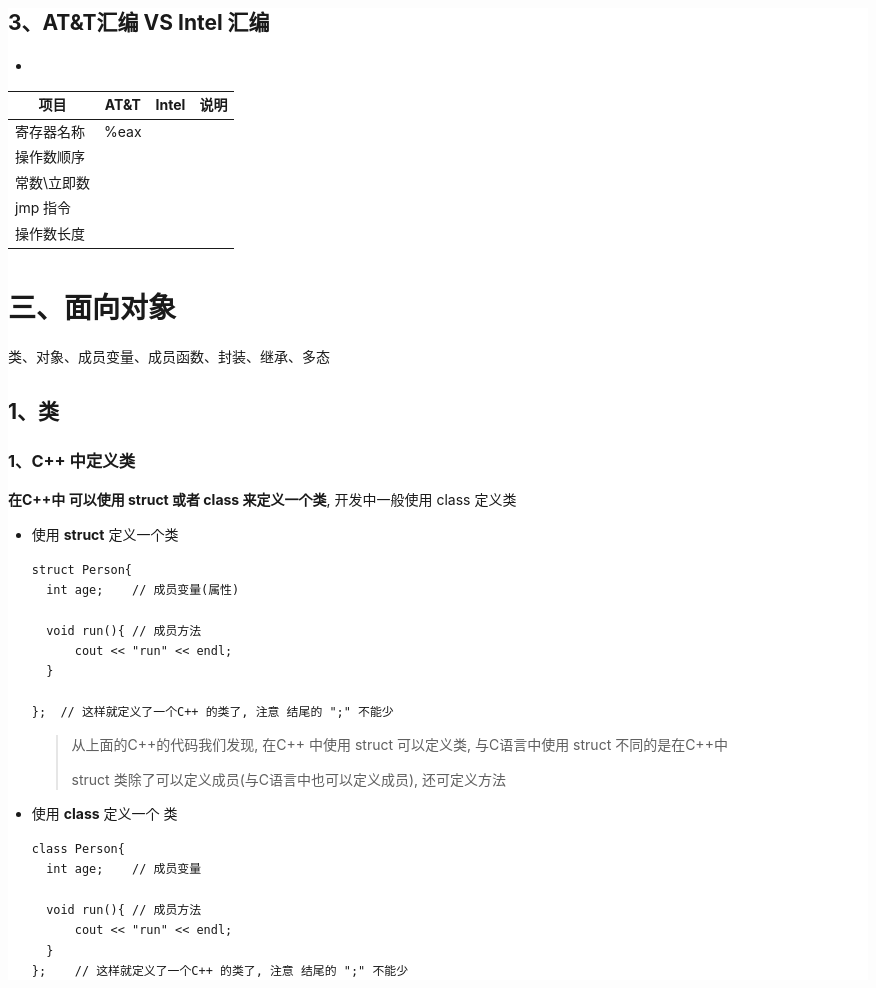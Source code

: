 ##  3、AT&T汇编 VS Intel 汇编

- 

| 项目        | AT&T | Intel | 说明 |
| ----------- | ---- | ----- | ---- |
| 寄存器名称  | %eax |       |      |
| 操作数顺序  |      |       |      |
| 常数\立即数 |      |       |      |
| jmp 指令    |      |       |      |
| 操作数长度  |      |       |      |





# 三、面向对象

类、对象、成员变量、成员函数、封装、继承、多态



## 1、类



### 1、C++ 中定义类

**在C++中 可以使用 struct 或者 class  来定义一个类**, 开发中一般使用 class 定义类

- 使用 **struct** 定义一个类

  ```
  struct Person{
  	int age;	// 成员变量(属性)
  	
  	void run(){ // 成员方法
  		cout << "run" << endl;
  	}
  
  };  // 这样就定义了一个C++ 的类了, 注意 结尾的 ";" 不能少
  ```

  > 从上面的C++的代码我们发现, 在C++ 中使用 struct 可以定义类, 与C语言中使用 struct 不同的是在C++中
  >
  > struct 类除了可以定义成员(与C语言中也可以定义成员), 还可定义方法

- 使用 **class** 定义一个 类

  ```
  class Person{
  	int age;	// 成员变量
  	
  	void run(){ // 成员方法
  		cout << "run" << endl;
  	}
  };	// 这样就定义了一个C++ 的类了, 注意 结尾的 ";" 不能少
  ```
